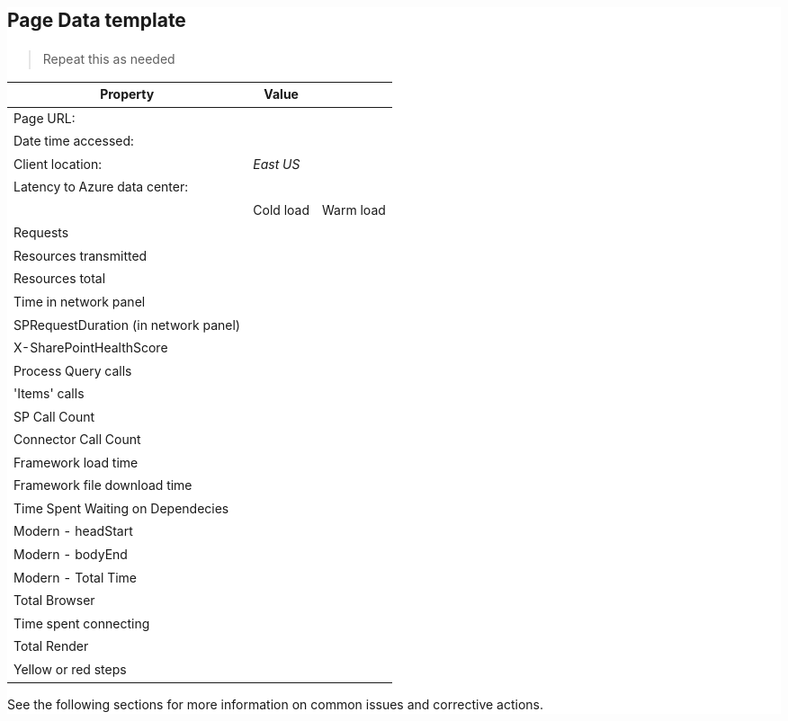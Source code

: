 ## Page Data template

> Repeat this as needed

| Property | Value | |
| -- | -------------- | -------------- | 
| Page URL: | | |
| Date time accessed: | | |
| Client location: | *East US* | |
| Latency to Azure data center: | | |
|  | Cold load | Warm load |
| Requests | | |
| Resources transmitted | | |
| Resources total | | |
| Time in network panel | | |
| SPRequestDuration (in network panel) | | |	
| X-SharePointHealthScore | | |	
| Process Query calls | | |
| 'Items' calls | | |
| SP Call Count | | |
| Connector Call Count | | |
| Framework load time | | |
| Framework file download time | | |
| Time Spent Waiting on Dependecies | | |
| Modern - headStart | | |
| Modern - bodyEnd | | |
| Modern - Total Time | | |
| Total Browser | | |
| Time spent connecting | | |
| Total Render | | |
| Yellow or red steps | | |

See the following sections for more information on common issues and corrective actions.

